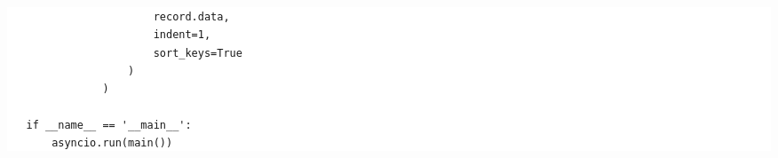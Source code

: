 ~~~~~~~~~~~~~~~~~~~~~~~~~~~~~~~~~
                       record.data,
                       indent=1,
                       sort_keys=True
                   )
               )

   if __name__ == '__main__':
       asyncio.run(main())
